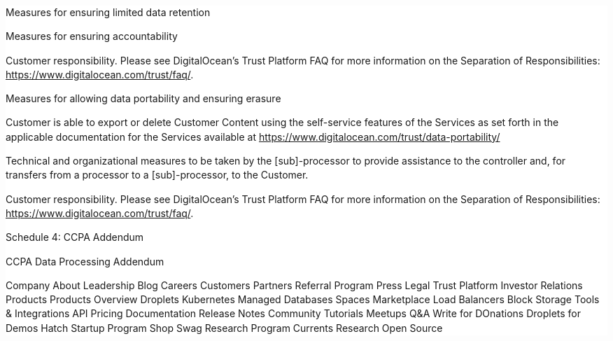 Measures for ensuring limited data retention

Measures for ensuring accountability

	

Customer responsibility. Please see DigitalOcean’s Trust Platform FAQ for more information on the Separation of Responsibilities: https://www.digitalocean.com/trust/faq/.

				


Measures for allowing data portability and ensuring erasure

	

Customer is able to export or delete Customer Content using the self-service features of the Services as set forth in the applicable documentation for the Services available at https://www.digitalocean.com/trust/data-portability/

				


Technical and organizational measures to be taken by the [sub]-processor to provide assistance to the controller and, for transfers from a processor to a [sub]-processor, to the Customer.

	

Customer responsibility. Please see DigitalOcean’s Trust Platform FAQ for more information on the Separation of Responsibilities: https://www.digitalocean.com/trust/faq/.

				
Schedule 4: CCPA Addendum

CCPA Data Processing Addendum

Company
About
Leadership
Blog
Careers
Customers
Partners
Referral Program
Press
Legal
Trust Platform
Investor Relations
Products
Products Overview
Droplets
Kubernetes
Managed Databases
Spaces
Marketplace
Load Balancers
Block Storage
Tools & Integrations
API
Pricing
Documentation
Release Notes
Community
Tutorials
Meetups
Q&A
Write for DOnations
Droplets for Demos
Hatch Startup Program
Shop Swag
Research Program
Currents Research
Open Source